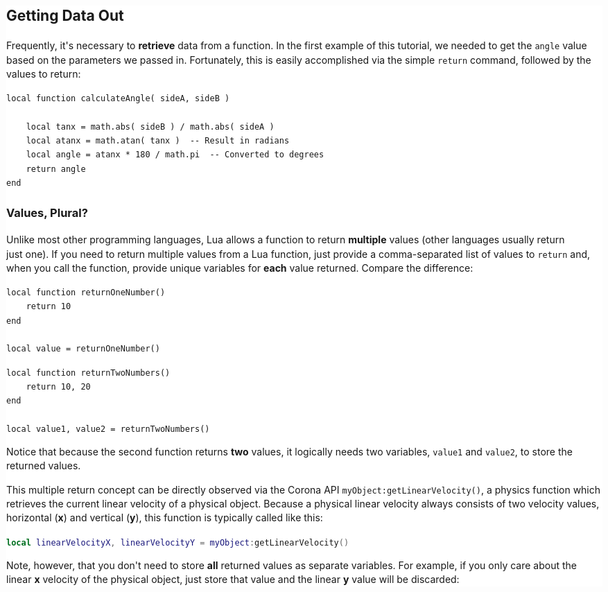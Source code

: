
## Getting Data Out

Frequently, it's necessary to __retrieve__ data from a function. In the first example of this tutorial, we needed to get the `angle` value based on the parameters we passed in. Fortunately, this is easily accomplished via the simple `return` command, followed by the values to return:

``````{ brush="lua" gutter="false" first-line="1" highlight="[6]" }
local function calculateAngle( sideA, sideB )

	local tanx = math.abs( sideB ) / math.abs( sideA )
	local atanx = math.atan( tanx )  -- Result in radians
	local angle = atanx * 180 / math.pi  -- Converted to degrees
	return angle
end
``````

### Values, Plural?

Unlike most other programming languages, Lua allows a function to return __multiple__ values (other&nbsp;languages usually return just&nbsp;one). If you need to return multiple values from a Lua function, just provide a <nobr>comma-separated</nobr> list of values to `return` and, when you call the function, provide unique variables for __each__ value returned. Compare the difference:

``````{ brush="lua" gutter="false" first-line="1" highlight="[2,5]" }
local function returnOneNumber()
	return 10
end

local value = returnOneNumber()
``````

``````{ brush="lua" gutter="false" first-line="1" highlight="[2,5]" }
local function returnTwoNumbers()
	return 10, 20
end

local value1, value2 = returnTwoNumbers() 
``````

Notice that because the second function returns __two__ values, it logically needs two variables, `value1` and `value2`, to store the returned values.

This multiple return concept can be directly observed via the Corona API `myObject:getLinearVelocity()`, a physics function which retrieves the current linear velocity of a physical object. Because a physical linear velocity always consists of two velocity values, horizontal&nbsp;(__x__) and vertical&nbsp;(__y__), this function is typically called like this:

``````lua
local linearVelocityX, linearVelocityY = myObject:getLinearVelocity()
``````

Note, however, that you don't need to store __all__ returned values as separate variables. For example, if you only care about the linear __x__ velocity of the physical object, just store that value and the linear __y__ value will be discarded:
